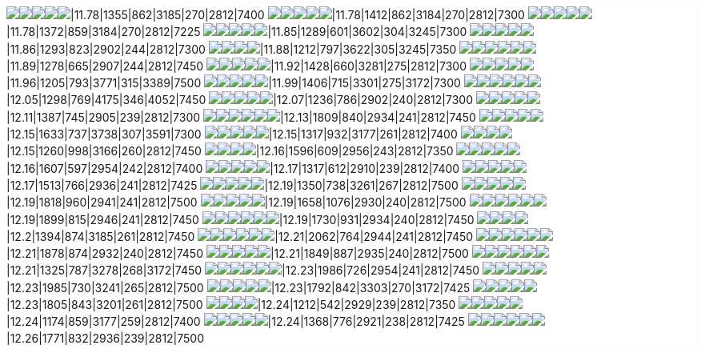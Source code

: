 ![](/item/3153.png)![](/item/6693.png)![](/item/1001.png)![](/item/1055.png)![](/item/1036.png)|11.78|1355|862|3185|270|2812|7400
![](/item/3153.png)![](/item/3004.png)![](/item/1001.png)![](/item/1055.png)![](/item/1036.png)|11.78|1412|862|3184|270|2812|7300
![](/item/3153.png)![](/item/3179.png)![](/item/1001.png)![](/item/1055.png)![](/item/1037.png)|11.78|1372|859|3184|270|2812|7225
![](/item/6672.png)![](/item/6630.png)![](/item/1001.png)![](/item/1055.png)![](/item/1036.png)|11.85|1289|601|3602|304|3245|7300
![](/item/3124.png)![](/item/3095.png)![](/item/1001.png)![](/item/1055.png)![](/item/1036.png)|11.86|1293|823|2902|244|2812|7300
![](/item/3153.png)![](/item/6631.png)![](/item/1001.png)![](/item/1055.png)|11.88|1212|797|3622|305|3245|7350
![](/item/6672.png)![](/item/3094.png)![](/item/1001.png)![](/item/1055.png)![](/item/1036.png)![](/item/1036.png)|11.89|1278|665|2907|244|2812|7450
![](/item/6672.png)![](/item/3072.png)![](/item/1001.png)![](/item/1055.png)![](/item/1036.png)|11.92|1428|660|3281|275|2812|7300
![](/item/3153.png)![](/item/3071.png)![](/item/1001.png)![](/item/1055.png)![](/item/1036.png)|11.96|1205|793|3771|315|3389|7500
![](/item/6675.png)![](/item/6609.png)![](/item/1001.png)![](/item/1055.png)![](/item/1036.png)|11.99|1406|715|3301|275|3172|7300
![](/item/3091.png)![](/item/6609.png)![](/item/1001.png)![](/item/1055.png)![](/item/1036.png)![](/item/1036.png)|12.05|1298|769|4175|346|4052|7450
![](/item/3124.png)![](/item/3087.png)![](/item/1001.png)![](/item/1055.png)![](/item/1036.png)|12.07|1236|786|2902|240|2812|7300
![](/item/3124.png)![](/item/6676.png)![](/item/1001.png)![](/item/1055.png)![](/item/1036.png)|12.11|1387|745|2905|239|2812|7300
![](/item/3033.png)![](/item/6696.png)![](/item/1001.png)![](/item/1055.png)![](/item/1036.png)![](/item/1036.png)|12.13|1809|840|2934|241|2812|7450
![](/item/3036.png)![](/item/3091.png)![](/item/1001.png)![](/item/1055.png)![](/item/1036.png)|12.15|1633|737|3738|307|3591|7300
![](/item/3153.png)![](/item/3095.png)![](/item/1001.png)![](/item/1055.png)![](/item/1036.png)|12.15|1317|932|3177|261|2812|7400
![](/item/3153.png)![](/item/6671.png)![](/item/1001.png)![](/item/1055.png)|12.15|1260|998|3166|260|2812|7450
![](/item/6675.png)![](/item/6694.png)![](/item/1001.png)![](/item/1055.png)|12.16|1596|609|2956|243|2812|7350
![](/item/6675.png)![](/item/3508.png)![](/item/1001.png)![](/item/1055.png)![](/item/1036.png)|12.16|1607|597|2954|242|2812|7400
![](/item/6672.png)![](/item/6333.png)![](/item/1001.png)![](/item/1055.png)![](/item/1036.png)|12.17|1317|612|2910|239|2812|7400
![](/item/3033.png)![](/item/3046.png)![](/item/1001.png)![](/item/1055.png)![](/item/1037.png)|12.17|1513|766|2936|241|2812|7425
![](/item/3124.png)![](/item/3072.png)![](/item/1001.png)![](/item/1055.png)![](/item/1036.png)|12.19|1350|738|3261|267|2812|7500
![](/item/6671.png)![](/item/3036.png)![](/item/1001.png)![](/item/1055.png)![](/item/1036.png)|12.19|1818|960|2941|241|2812|7500
![](/item/6671.png)![](/item/3033.png)![](/item/1001.png)![](/item/1055.png)![](/item/1036.png)|12.19|1658|1076|2930|240|2812|7500
![](/item/3095.png)![](/item/3036.png)![](/item/1001.png)![](/item/1055.png)![](/item/1036.png)![](/item/1036.png)|12.19|1899|815|2946|241|2812|7450
![](/item/3095.png)![](/item/3033.png)![](/item/1001.png)![](/item/1055.png)![](/item/1036.png)![](/item/1036.png)|12.19|1730|931|2934|240|2812|7450
![](/item/3153.png)![](/item/3031.png)![](/item/1001.png)![](/item/1055.png)|12.2|1394|874|3185|261|2812|7450
![](/item/3036.png)![](/item/6676.png)![](/item/1001.png)![](/item/1055.png)![](/item/1036.png)![](/item/1036.png)|12.21|2062|764|2944|241|2812|7450
![](/item/3033.png)![](/item/6676.png)![](/item/1001.png)![](/item/1055.png)![](/item/1036.png)![](/item/1036.png)|12.21|1878|874|2932|240|2812|7450
![](/item/3033.png)![](/item/3031.png)![](/item/1001.png)![](/item/1055.png)![](/item/1036.png)|12.21|1849|887|2935|240|2812|7500
![](/item/3124.png)![](/item/6609.png)![](/item/1001.png)![](/item/1055.png)![](/item/1036.png)![](/item/1036.png)|12.21|1325|787|3278|268|3172|7450
![](/item/3036.png)![](/item/6696.png)![](/item/1001.png)![](/item/1055.png)![](/item/1036.png)![](/item/1036.png)|12.23|1986|726|2954|241|2812|7450
![](/item/3074.png)![](/item/3036.png)![](/item/1001.png)![](/item/1055.png)![](/item/1036.png)|12.23|1985|730|3241|265|2812|7500
![](/item/3036.png)![](/item/6609.png)![](/item/1001.png)![](/item/1055.png)![](/item/1037.png)|12.23|1792|842|3303|270|3172|7425
![](/item/3074.png)![](/item/3033.png)![](/item/1001.png)![](/item/1055.png)![](/item/1036.png)|12.23|1805|843|3201|261|2812|7500
![](/item/3115.png)![](/item/6675.png)![](/item/1001.png)![](/item/1055.png)|12.24|1212|542|2929|239|2812|7350
![](/item/3153.png)![](/item/3094.png)![](/item/1001.png)![](/item/1055.png)![](/item/1036.png)|12.24|1174|859|3177|259|2812|7400
![](/item/3033.png)![](/item/3085.png)![](/item/1001.png)![](/item/1055.png)![](/item/1037.png)|12.24|1368|776|2921|238|2812|7425
![](/item/3006.png)![](/item/3033.png)![](/item/1055.png)![](/item/1038.png)![](/item/1038.png)![](/item/1036.png)|12.26|1771|832|2936|239|2812|7500